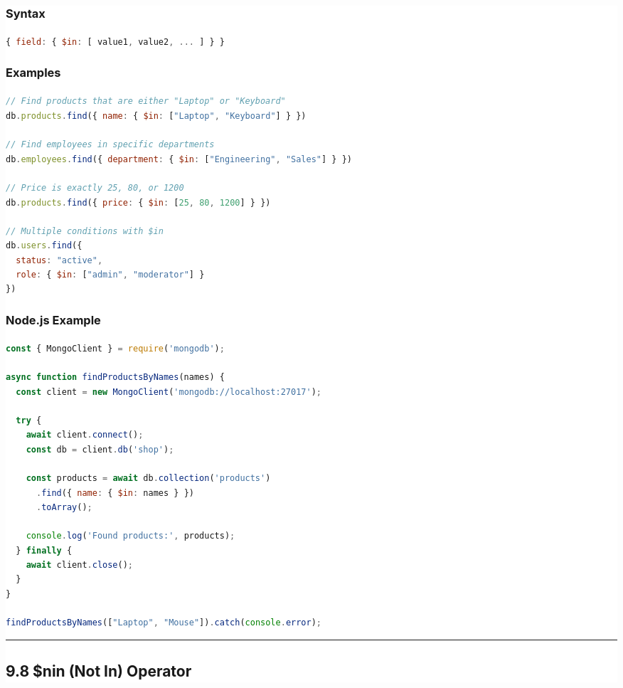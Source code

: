 ### **Syntax**

```javascript
{ field: { $in: [ value1, value2, ... ] } }
```

### **Examples**

```javascript
// Find products that are either "Laptop" or "Keyboard"
db.products.find({ name: { $in: ["Laptop", "Keyboard"] } })

// Find employees in specific departments
db.employees.find({ department: { $in: ["Engineering", "Sales"] } })

// Price is exactly 25, 80, or 1200
db.products.find({ price: { $in: [25, 80, 1200] } })

// Multiple conditions with $in
db.users.find({
  status: "active",
  role: { $in: ["admin", "moderator"] }
})
```

### **Node.js Example**

```javascript
const { MongoClient } = require('mongodb');

async function findProductsByNames(names) {
  const client = new MongoClient('mongodb://localhost:27017');
  
  try {
    await client.connect();
    const db = client.db('shop');
    
    const products = await db.collection('products')
      .find({ name: { $in: names } })
      .toArray();
    
    console.log('Found products:', products);
  } finally {
    await client.close();
  }
}

findProductsByNames(["Laptop", "Mouse"]).catch(console.error);
```

---

## 9.8 $nin (Not In) Operator
